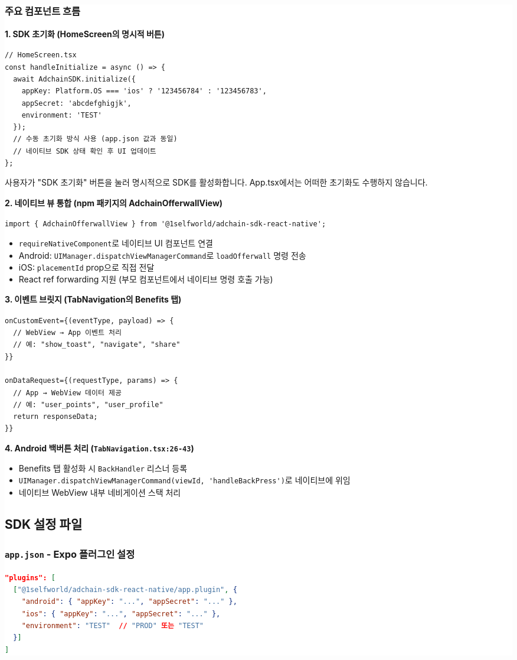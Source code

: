### 주요 컴포넌트 흐름

**1. SDK 초기화 (HomeScreen의 명시적 버튼)**
```tsx
// HomeScreen.tsx
const handleInitialize = async () => {
  await AdchainSDK.initialize({
    appKey: Platform.OS === 'ios' ? '123456784' : '123456783',
    appSecret: 'abcdefghigjk',
    environment: 'TEST'
  });
  // 수동 초기화 방식 사용 (app.json 값과 동일)
  // 네이티브 SDK 상태 확인 후 UI 업데이트
};
```

사용자가 "SDK 초기화" 버튼을 눌러 명시적으로 SDK를 활성화합니다.
App.tsx에서는 어떠한 초기화도 수행하지 않습니다.

**2. 네이티브 뷰 통합 (npm 패키지의 AdchainOfferwallView)**
```tsx
import { AdchainOfferwallView } from '@1selfworld/adchain-sdk-react-native';
```

- `requireNativeComponent`로 네이티브 UI 컴포넌트 연결
- Android: `UIManager.dispatchViewManagerCommand`로 `loadOfferwall` 명령 전송
- iOS: `placementId` prop으로 직접 전달
- React ref forwarding 지원 (부모 컴포넌트에서 네이티브 명령 호출 가능)

**3. 이벤트 브릿지 (TabNavigation의 Benefits 탭)**
```tsx
onCustomEvent={(eventType, payload) => {
  // WebView → App 이벤트 처리
  // 예: "show_toast", "navigate", "share"
}}

onDataRequest={(requestType, params) => {
  // App → WebView 데이터 제공
  // 예: "user_points", "user_profile"
  return responseData;
}}
```

**4. Android 백버튼 처리 (`TabNavigation.tsx:26-43`)**
- Benefits 탭 활성화 시 `BackHandler` 리스너 등록
- `UIManager.dispatchViewManagerCommand(viewId, 'handleBackPress')`로 네이티브에 위임
- 네이티브 WebView 내부 네비게이션 스택 처리

## SDK 설정 파일

### `app.json` - Expo 플러그인 설정
```json
"plugins": [
  ["@1selfworld/adchain-sdk-react-native/app.plugin", {
    "android": { "appKey": "...", "appSecret": "..." },
    "ios": { "appKey": "...", "appSecret": "..." },
    "environment": "TEST"  // "PROD" 또는 "TEST"
  }]
]
```

